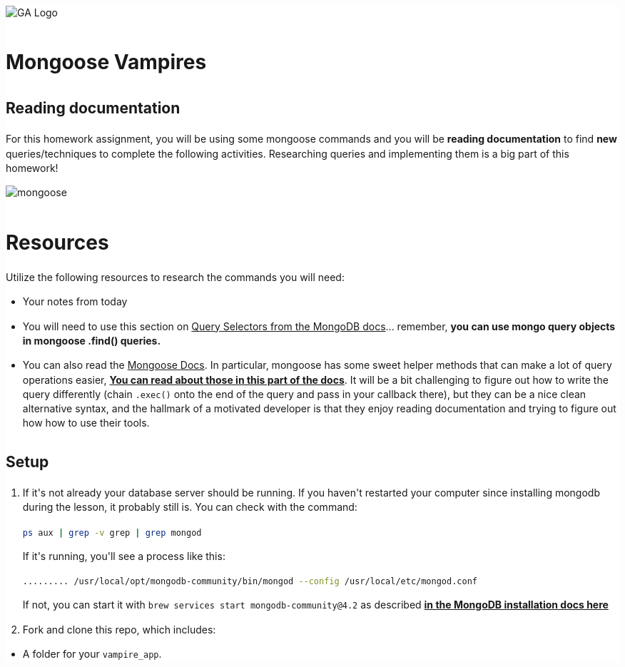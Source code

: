 ![GA Logo](https://ga-dash.s3.amazonaws.com/production/assets/logo-9f88ae6c9c3871690e33280fcf557f33.png)

# Mongoose Vampires

## Reading documentation

For this homework assignment, you will be using some  mongoose commands and you will be **reading documentation**  to find **new** queries/techniques to complete the following activities. Researching queries and implementing them is a big part of this homework!

![mongoose](https://s-media-cache-ak0.pinimg.com/564x/ee/b7/a9/eeb7a99383582d53e65ffcc0e4a225bd.jpg)

# Resources

Utilize the following resources to research the commands you will need:

- Your notes from today

- You will need to use this section on [Query Selectors from the MongoDB docs](https://docs.mongodb.org/manual/reference/operator/query/#query-selectors)... remember, **you can use mongo query objects in mongoose .find() queries.**


- You can also read the [Mongoose Docs](http://mongoosejs.com/docs/guide.html). In particular, mongoose has some sweet helper methods that can make a lot of query operations easier, [**You can read about those in this part of the docs**](https://mongoosejs.com/docs/api/query.html).  It will be a bit challenging to figure out how to write the query differently (chain `.exec()` onto the end of the query and pass in your callback there), but they can be a nice clean alternative syntax, and the hallmark of a motivated developer is that they enjoy reading documentation and trying to figure out how how to use their tools. 


## Setup

1. If it's not already your database server should be running.  If you haven't restarted your computer since installing mongodb during the lesson, it probably still is.  You can check with the command: 

    ```bash
    ps aux | grep -v grep | grep mongod
    ```  

    If it's running, you'll see a process like this:
    ```bash
    ......... /usr/local/opt/mongodb-community/bin/mongod --config /usr/local/etc/mongod.conf
    ```
    If not, you can start it with `brew services start mongodb-community@4.2` as described [**in the MongoDB installation docs here**](https://docs.mongodb.com/manual/tutorial/install-mongodb-on-os-x/)

2. Fork and clone this repo, which includes:

  - A folder for your `vampire_app`.
